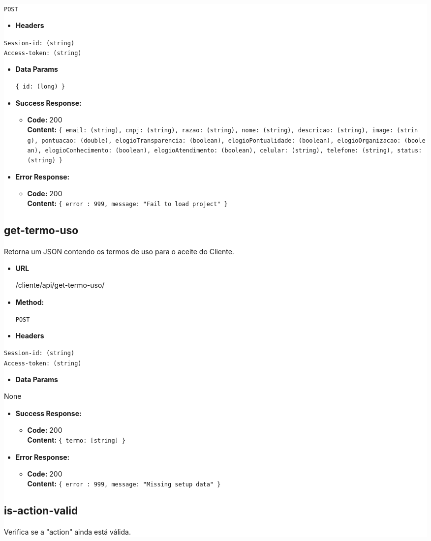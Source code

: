   `POST`

*  **Headers**

  `Session-id: (string)` <br />
  `Access-token: (string)`

*  **Data Params**

   `{ id: (long) }`

* **Success Response:**

  * **Code:** 200 <br />
    **Content:** `{ email: (string), cnpj: (string), razao: (string), nome: (string), descricao: (string), image: (string), pontuacao: (double), elogioTransparencia: (boolean), elogioPontualidade: (boolean), elogioOrganizacao: (boolean), elogioConhecimento: (boolean), elogioAtendimento: (boolean), celular: (string), telefone: (string), status: (string) }`


* **Error Response:**

  * **Code:** 200 <br />
    **Content:** `{ error : 999, message: "Fail to load project" }`


**get-termo-uso**
----
  Retorna um JSON contendo os termos de uso para o aceite do Cliente.

* **URL**

  /cliente/api/get-termo-uso/

* **Method:**

  `POST`

*  **Headers**

  `Session-id: (string)` <br />
  `Access-token: (string)`

*  **Data Params**

  None

* **Success Response:**

  * **Code:** 200 <br />
    **Content:** `{ termo: [string] }`

* **Error Response:**

  * **Code:** 200 <br />
    **Content:** `{ error : 999, message: "Missing setup data" }`


**is-action-valid**
----
  Verifica se a "action" ainda está válida.

